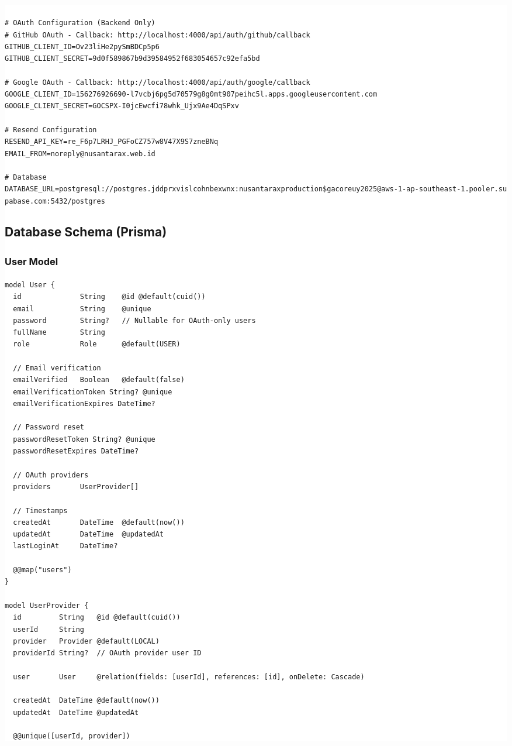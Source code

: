 ```env

# OAuth Configuration (Backend Only)
# GitHub OAuth - Callback: http://localhost:4000/api/auth/github/callback
GITHUB_CLIENT_ID=Ov23liHe2pySmBDCp5p6
GITHUB_CLIENT_SECRET=9d0f589867b9d39584952f683054657c92efa5bd

# Google OAuth - Callback: http://localhost:4000/api/auth/google/callback
GOOGLE_CLIENT_ID=156276926690-l7vcbj6pg5d70579g8g0mt907peihc5l.apps.googleusercontent.com
GOOGLE_CLIENT_SECRET=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

# Resend Configuration
RESEND_API_KEY=re_F6p7LRHJ_PGFoCZ757w8V47X9S7zneBNq
EMAIL_FROM=noreply@nusantarax.web.id

# Database
DATABASE_URL=postgresql://postgres.jddprxvislcohnbexwnx:nusantaraxproduction$gacoreuy2025@aws-1-ap-southeast-1.pooler.supabase.com:5432/postgres
```

## Database Schema (Prisma)

### User Model
```prisma
model User {
  id              String    @id @default(cuid())
  email           String    @unique
  password        String?   // Nullable for OAuth-only users
  fullName        String
  role            Role      @default(USER)
  
  // Email verification
  emailVerified   Boolean   @default(false)
  emailVerificationToken String? @unique
  emailVerificationExpires DateTime?
  
  // Password reset
  passwordResetToken String? @unique
  passwordResetExpires DateTime?
  
  // OAuth providers
  providers       UserProvider[]
  
  // Timestamps
  createdAt       DateTime  @default(now())
  updatedAt       DateTime  @updatedAt
  lastLoginAt     DateTime?
  
  @@map("users")
}

model UserProvider {
  id         String   @id @default(cuid())
  userId     String
  provider   Provider @default(LOCAL)
  providerId String?  // OAuth provider user ID
  
  user       User     @relation(fields: [userId], references: [id], onDelete: Cascade)
  
  createdAt  DateTime @default(now())
  updatedAt  DateTime @updatedAt
  
  @@unique([userId, provider])
```